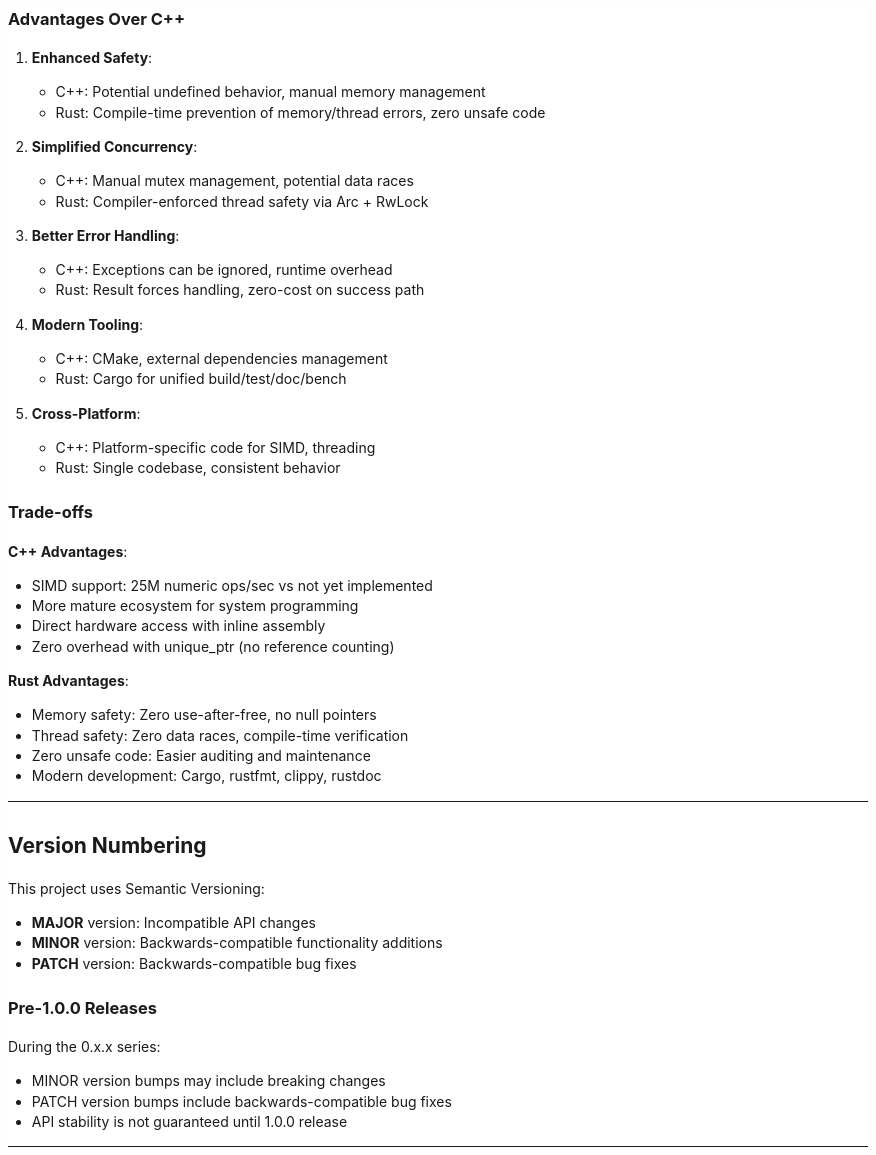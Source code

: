 ### Advantages Over C++

1. **Enhanced Safety**:
   - C++: Potential undefined behavior, manual memory management
   - Rust: Compile-time prevention of memory/thread errors, zero unsafe code

2. **Simplified Concurrency**:
   - C++: Manual mutex management, potential data races
   - Rust: Compiler-enforced thread safety via Arc + RwLock

3. **Better Error Handling**:
   - C++: Exceptions can be ignored, runtime overhead
   - Rust: Result<T> forces handling, zero-cost on success path

4. **Modern Tooling**:
   - C++: CMake, external dependencies management
   - Rust: Cargo for unified build/test/doc/bench

5. **Cross-Platform**:
   - C++: Platform-specific code for SIMD, threading
   - Rust: Single codebase, consistent behavior

### Trade-offs

**C++ Advantages**:
- SIMD support: 25M numeric ops/sec vs not yet implemented
- More mature ecosystem for system programming
- Direct hardware access with inline assembly
- Zero overhead with unique_ptr (no reference counting)

**Rust Advantages**:
- Memory safety: Zero use-after-free, no null pointers
- Thread safety: Zero data races, compile-time verification
- Zero unsafe code: Easier auditing and maintenance
- Modern development: Cargo, rustfmt, clippy, rustdoc

---

## Version Numbering

This project uses Semantic Versioning:
- **MAJOR** version: Incompatible API changes
- **MINOR** version: Backwards-compatible functionality additions
- **PATCH** version: Backwards-compatible bug fixes

### Pre-1.0.0 Releases

During the 0.x.x series:
- MINOR version bumps may include breaking changes
- PATCH version bumps include backwards-compatible bug fixes
- API stability is not guaranteed until 1.0.0 release

---
